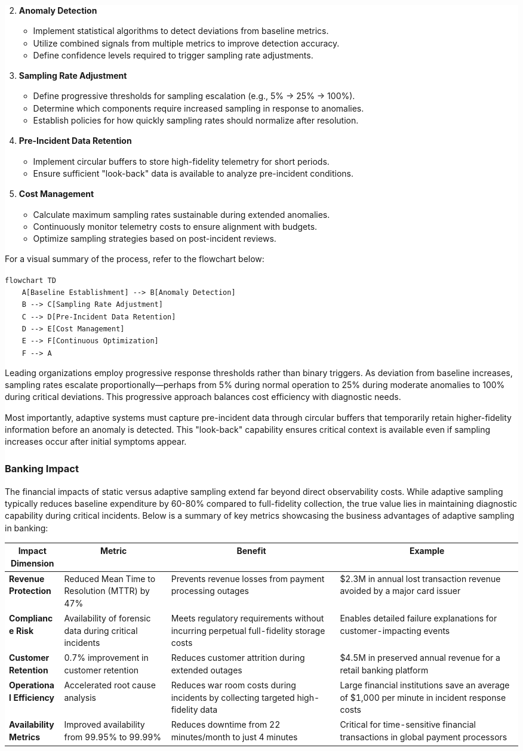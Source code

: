 2. **Anomaly Detection**

   - Implement statistical algorithms to detect deviations from baseline metrics.
   - Utilize combined signals from multiple metrics to improve detection accuracy.
   - Define confidence levels required to trigger sampling rate adjustments.

3. **Sampling Rate Adjustment**

   - Define progressive thresholds for sampling escalation (e.g., 5% → 25% → 100%).
   - Determine which components require increased sampling in response to anomalies.
   - Establish policies for how quickly sampling rates should normalize after resolution.

4. **Pre-Incident Data Retention**

   - Implement circular buffers to store high-fidelity telemetry for short periods.
   - Ensure sufficient "look-back" data is available to analyze pre-incident conditions.

5. **Cost Management**

   - Calculate maximum sampling rates sustainable during extended anomalies.
   - Continuously monitor telemetry costs to ensure alignment with budgets.
   - Optimize sampling strategies based on post-incident reviews.

For a visual summary of the process, refer to the flowchart below:

```mermaid
flowchart TD
    A[Baseline Establishment] --> B[Anomaly Detection]
    B --> C[Sampling Rate Adjustment]
    C --> D[Pre-Incident Data Retention]
    D --> E[Cost Management]
    E --> F[Continuous Optimization]
    F --> A
```

Leading organizations employ progressive response thresholds rather than binary triggers. As deviation from baseline increases, sampling rates escalate proportionally—perhaps from 5% during normal operation to 25% during moderate anomalies to 100% during critical deviations. This progressive approach balances cost efficiency with diagnostic needs.

Most importantly, adaptive systems must capture pre-incident data through circular buffers that temporarily retain higher-fidelity information before an anomaly is detected. This "look-back" capability ensures critical context is available even if sampling increases occur after initial symptoms appear.

### Banking Impact

The financial impacts of static versus adaptive sampling extend far beyond direct observability costs. While adaptive sampling typically reduces baseline expenditure by 60-80% compared to full-fidelity collection, the true value lies in maintaining diagnostic capability during critical incidents. Below is a summary of key metrics showcasing the business advantages of adaptive sampling in banking:

| **Impact Dimension** | **Metric** | **Benefit** | **Example** |
| -------------------------- | ------------------------------------------------------- | ------------------------------------------------------------------------------------- | -------------------------------------------------------------------------------------------- |
| **Revenue Protection** | Reduced Mean Time to Resolution (MTTR) by 47% | Prevents revenue losses from payment processing outages | $2.3M in annual lost transaction revenue avoided by a major card issuer |
| **Compliance Risk** | Availability of forensic data during critical incidents | Meets regulatory requirements without incurring perpetual full-fidelity storage costs | Enables detailed failure explanations for customer-impacting events |
| **Customer Retention** | 0.7% improvement in customer retention | Reduces customer attrition during extended outages | $4.5M in preserved annual revenue for a retail banking platform |
| **Operational Efficiency** | Accelerated root cause analysis | Reduces war room costs during incidents by collecting targeted high-fidelity data | Large financial institutions save an average of $1,000 per minute in incident response costs |
| **Availability Metrics** | Improved availability from 99.95% to 99.99% | Reduces downtime from 22 minutes/month to just 4 minutes | Critical for time-sensitive financial transactions in global payment processors |
